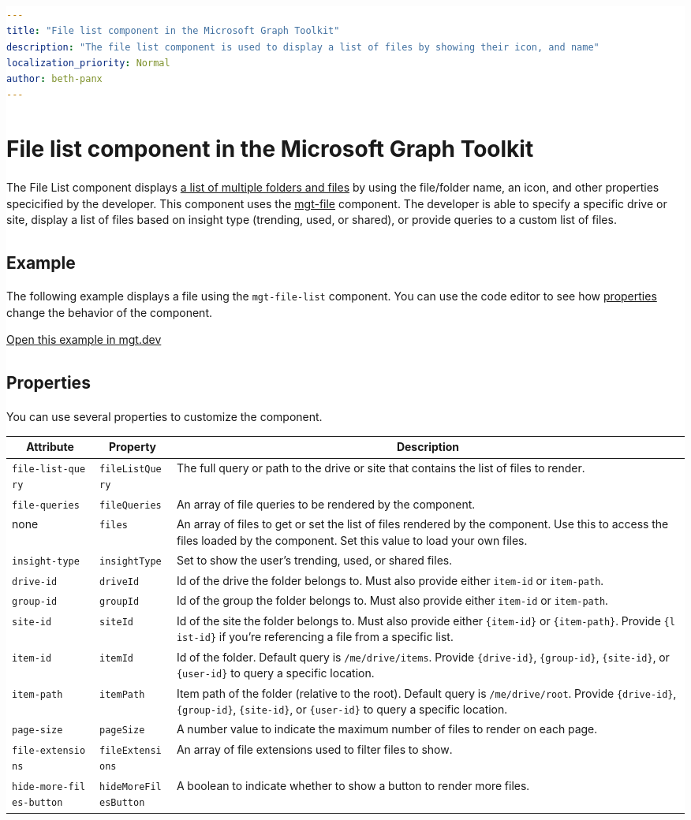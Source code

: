 ```yaml
---
title: "File list component in the Microsoft Graph Toolkit"
description: "The file list component is used to display a list of files by showing their icon, and name"
localization_priority: Normal
author: beth-panx
---
```


# File list component in the Microsoft Graph Toolkit

The File List component displays [a list of multiple folders and files](/graph/api/resources/onedrive) by using the file/folder name, an icon, and other properties specicified by the developer. This component uses the [mgt-file](./file.md) component. The developer is able to specify a specific drive or site, display a list of files based on insight type (trending, used, or shared), or provide queries to a custom list of files.

## Example

The following example displays a file using the `mgt-file-list` component. You can use the code editor to see how [properties](#properties) change the behavior of the component.

<iframe src="https://mgt.dev/iframe.html?id=components-mgt-file-list--file-list&source=docs" height="250"></iframe>

[Open this example in mgt.dev](https://mgt.dev/?path=/story/components-mgt-file-list--file-list&source=docs)

## Properties

You can use several properties to customize the component.

| Attribute | Property | Description |
| --------- | -------- | ----------- |
| `file-list-query` | `fileListQuery` | The full query or path to the drive or site that contains the list of files to render. |
| `file-queries` | `fileQueries` | An array of file queries to be rendered by the component. |
| none | `files` | An array of files to get or set the list of files rendered by the component. Use this to access the files loaded by the component. Set this value to load your own files. |
| `insight-type` | `insightType` | Set to show the user’s trending, used, or shared files. |
| `drive-id` | `driveId` | Id of the drive the folder belongs to. Must also provide either `item-id` or `item-path`. |
| `group-id` | `groupId` | Id of the group the folder belongs to. Must also provide either `item-id` or `item-path`. |
| `site-id` | `siteId` | Id of the site the folder belongs to. Must also provide either `{item-id}` or `{item-path}`. Provide `{list-id}` if you’re referencing a file from a specific list. |
| `item-id` | `itemId` | Id of the folder. Default query is `/me/drive/items`. Provide `{drive-id}`, `{group-id}`, `{site-id}`, or `{user-id}` to query a specific location. |
| `item-path` | `itemPath` | Item path of the folder (relative to the root). Default query is `/me/drive/root`. Provide `{drive-id}`, `{group-id}`, `{site-id}`, or `{user-id}` to query a specific location. |
| `page-size` | `pageSize` | A number value to indicate the maximum number of files to render on each page. |
| `file-extensions` | `fileExtensions` | An array of file extensions used to filter files to show. |
| `hide-more-files-button` | `hideMoreFilesButton` | A boolean to indicate whether to show a button to render more files. |
